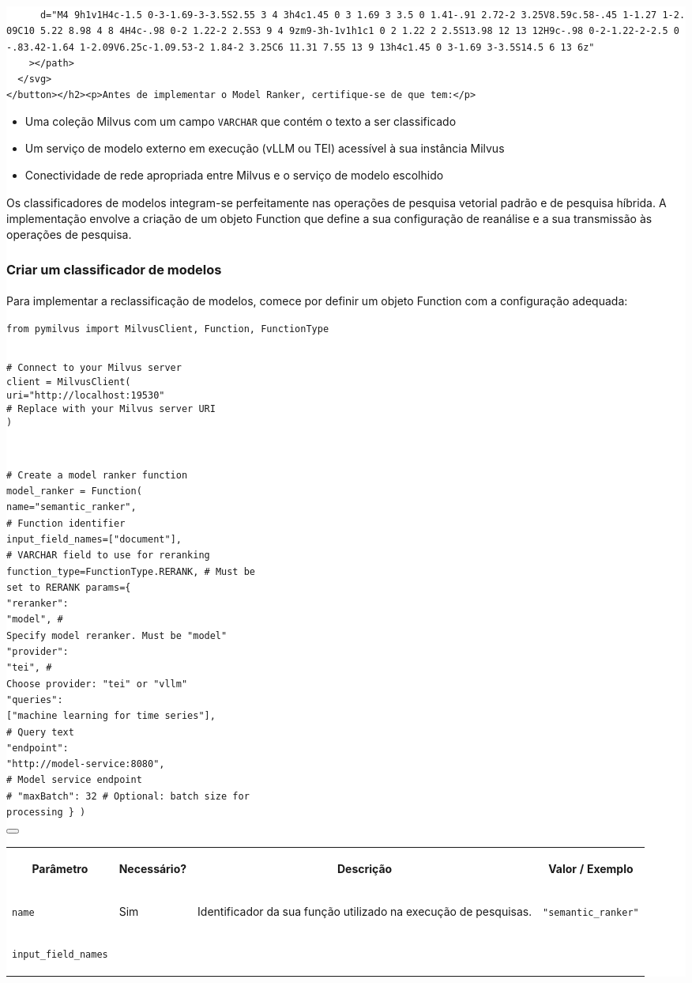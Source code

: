          d="M4 9h1v1H4c-1.5 0-3-1.69-3-3.5S2.55 3 4 3h4c1.45 0 3 1.69 3 3.5 0 1.41-.91 2.72-2 3.25V8.59c.58-.45 1-1.27 1-2.09C10 5.22 8.98 4 8 4H4c-.98 0-2 1.22-2 2.5S3 9 4 9zm9-3h-1v1h1c1 0 2 1.22 2 2.5S13.98 12 13 12H9c-.98 0-2-1.22-2-2.5 0-.83.42-1.64 1-2.09V6.25c-1.09.53-2 1.84-2 3.25C6 11.31 7.55 13 9 13h4c1.45 0 3-1.69 3-3.5S14.5 6 13 6z"
        ></path>
      </svg>
    </button></h2><p>Antes de implementar o Model Ranker, certifique-se de que tem:</p>
<ul>
<li><p>Uma coleção Milvus com um campo <code translate="no">VARCHAR</code> que contém o texto a ser classificado</p></li>
<li><p>Um serviço de modelo externo em execução (vLLM ou TEI) acessível à sua instância Milvus</p></li>
<li><p>Conectividade de rede apropriada entre Milvus e o serviço de modelo escolhido</p></li>
</ul>
<p>Os classificadores de modelos integram-se perfeitamente nas operações de pesquisa vetorial padrão e de pesquisa híbrida. A implementação envolve a criação de um objeto Function que define a sua configuração de reanálise e a sua transmissão às operações de pesquisa.</p>
<h3 id="Create-a-model-ranker" class="common-anchor-header">Criar um classificador de modelos</h3><p>Para implementar a reclassificação de modelos, comece por definir um objeto Function com a configuração adequada:</p>
<pre><code translate="no" class="language-python"><span class="hljs-keyword">from</span> pymilvus <span class="hljs-keyword">import</span> MilvusClient, Function, FunctionType

<span class="hljs-comment"># Connect to your Milvus server</span>
client = MilvusClient(
    uri=<span class="hljs-string">&quot;http://localhost:19530&quot;</span>  <span class="hljs-comment"># Replace with your Milvus server URI</span>
)

<span class="hljs-comment"># Create a model ranker function</span>
model_ranker = Function(
    name=<span class="hljs-string">&quot;semantic_ranker&quot;</span>,  <span class="hljs-comment"># Function identifier</span>
    input_field_names=[<span class="hljs-string">&quot;document&quot;</span>],  <span class="hljs-comment"># VARCHAR field to use for reranking</span>
    function_type=FunctionType.RERANK,  <span class="hljs-comment"># Must be set to RERANK</span>
    params={
        <span class="hljs-string">&quot;reranker&quot;</span>: <span class="hljs-string">&quot;model&quot;</span>,  <span class="hljs-comment"># Specify model reranker. Must be &quot;model&quot;</span>
        <span class="hljs-string">&quot;provider&quot;</span>: <span class="hljs-string">&quot;tei&quot;</span>,  <span class="hljs-comment"># Choose provider: &quot;tei&quot; or &quot;vllm&quot;</span>
        <span class="hljs-string">&quot;queries&quot;</span>: [<span class="hljs-string">&quot;machine learning for time series&quot;</span>],  <span class="hljs-comment"># Query text</span>
        <span class="hljs-string">&quot;endpoint&quot;</span>: <span class="hljs-string">&quot;http://model-service:8080&quot;</span>,  <span class="hljs-comment"># Model service endpoint</span>
        <span class="hljs-comment"># &quot;maxBatch&quot;: 32  # Optional: batch size for processing</span>
    }
)
<button class="copy-code-btn"></button></code></pre>
<table>
   <tr>
     <th><p>Parâmetro</p></th>
     <th><p>Necessário?</p></th>
     <th><p>Descrição</p></th>
     <th><p>Valor / Exemplo</p></th>
   </tr>
   <tr>
     <td><p><code translate="no">name</code></p></td>
     <td><p>Sim</p></td>
     <td><p>Identificador da sua função utilizado na execução de pesquisas.</p></td>
     <td><p><code translate="no">"semantic_ranker"</code></p></td>
   </tr>
   <tr>
     <td><p><code translate="no">input_field_names</code></p></td>